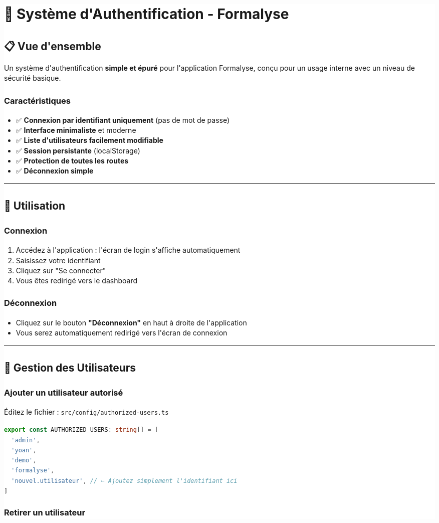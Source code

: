# 🔐 Système d'Authentification - Formalyse

## 📋 Vue d'ensemble

Un système d'authentification **simple et épuré** pour l'application Formalyse, conçu pour un usage interne avec un niveau de sécurité basique.

### Caractéristiques
- ✅ **Connexion par identifiant uniquement** (pas de mot de passe)
- ✅ **Interface minimaliste** et moderne
- ✅ **Liste d'utilisateurs facilement modifiable**
- ✅ **Session persistante** (localStorage)
- ✅ **Protection de toutes les routes**
- ✅ **Déconnexion simple**

---

## 🚀 Utilisation

### Connexion
1. Accédez à l'application : l'écran de login s'affiche automatiquement
2. Saisissez votre identifiant
3. Cliquez sur "Se connecter"
4. Vous êtes redirigé vers le dashboard

### Déconnexion
- Cliquez sur le bouton **"Déconnexion"** en haut à droite de l'application
- Vous serez automatiquement redirigé vers l'écran de connexion

---

## 👥 Gestion des Utilisateurs

### Ajouter un utilisateur autorisé

Éditez le fichier : `src/config/authorized-users.ts`

```typescript
export const AUTHORIZED_USERS: string[] = [
  'admin',
  'yoan',
  'demo',
  'formalyse',
  'nouvel.utilisateur', // ← Ajoutez simplement l'identifiant ici
]
```

### Retirer un utilisateur
